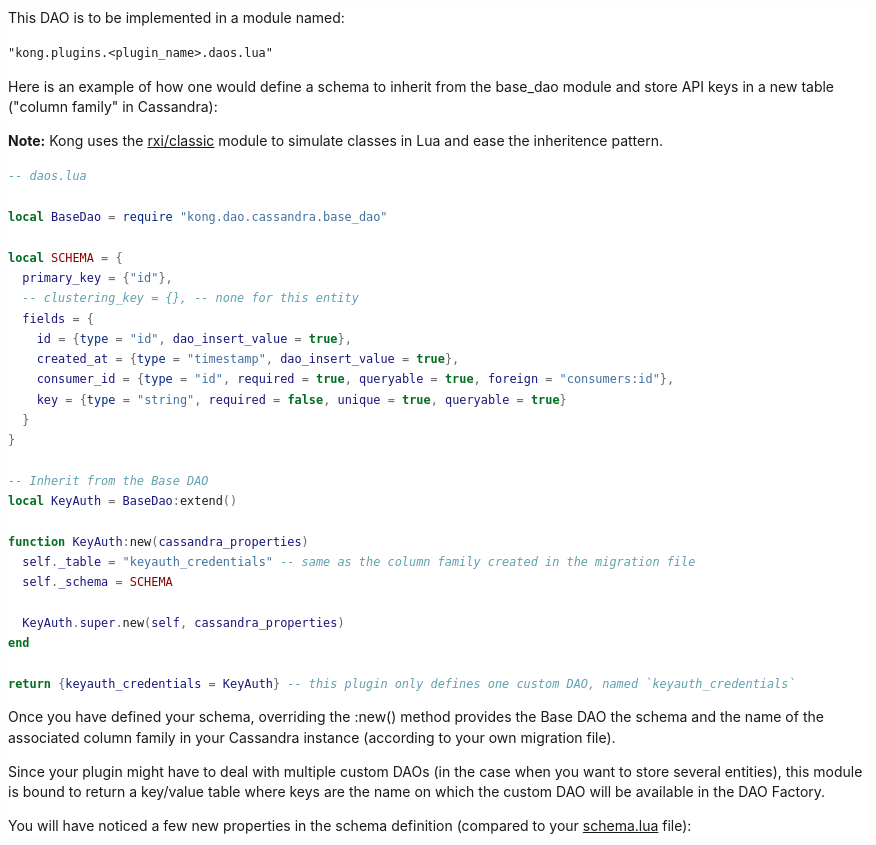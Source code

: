 This DAO is to be implemented in a module named:

```
"kong.plugins.<plugin_name>.daos.lua"
```

Here is an example of how one would define a schema to inherit from the base_dao module and store API keys in a new table ("column family" in Cassandra):

<div class="alert alert-warning">
  <strong>Note:</strong> Kong uses the <a href="https://github.com/rxi/classic">rxi/classic</a> module to simulate classes in Lua and ease the inheritence pattern.
</div>

```lua
-- daos.lua

local BaseDao = require "kong.dao.cassandra.base_dao"

local SCHEMA = {
  primary_key = {"id"},
  -- clustering_key = {}, -- none for this entity
  fields = {
    id = {type = "id", dao_insert_value = true},
    created_at = {type = "timestamp", dao_insert_value = true},
    consumer_id = {type = "id", required = true, queryable = true, foreign = "consumers:id"},
    key = {type = "string", required = false, unique = true, queryable = true}
  }
}

-- Inherit from the Base DAO
local KeyAuth = BaseDao:extend()

function KeyAuth:new(cassandra_properties)
  self._table = "keyauth_credentials" -- same as the column family created in the migration file
  self._schema = SCHEMA

  KeyAuth.super.new(self, cassandra_properties)
end

return {keyauth_credentials = KeyAuth} -- this plugin only defines one custom DAO, named `keyauth_credentials`
```

Once you have defined your schema, overriding the :new() method provides the Base DAO the schema and the name of the associated column family in your Cassandra instance (according to your own migration file).

Since your plugin might have to deal with multiple custom DAOs (in the case when you want to store several entities), this module is bound to return a key/value table where keys are the name on which the custom DAO will be available in the DAO Factory.

You will have noticed a few new properties in the schema definition (compared to your [schema.lua]({{page.book.chapters.plugin-configuration}}) file):
